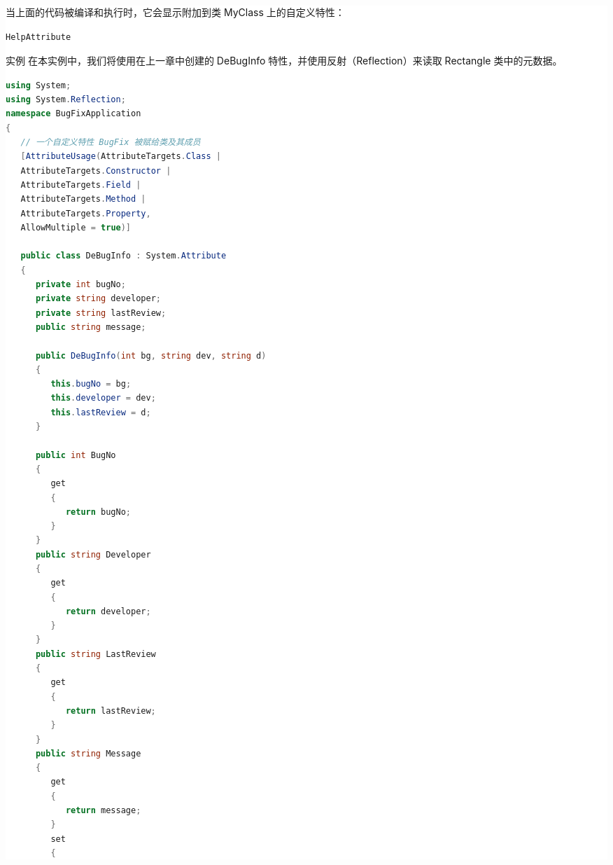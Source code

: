 当上面的代码被编译和执行时，它会显示附加到类 MyClass 上的自定义特性：

```cs
HelpAttribute
```

实例
在本实例中，我们将使用在上一章中创建的 DeBugInfo 特性，并使用反射（Reflection）来读取 Rectangle 类中的元数据。

```cs
using System;
using System.Reflection;
namespace BugFixApplication
{
   // 一个自定义特性 BugFix 被赋给类及其成员
   [AttributeUsage(AttributeTargets.Class |
   AttributeTargets.Constructor |
   AttributeTargets.Field |
   AttributeTargets.Method |
   AttributeTargets.Property,
   AllowMultiple = true)]

   public class DeBugInfo : System.Attribute
   {
      private int bugNo;
      private string developer;
      private string lastReview;
      public string message;

      public DeBugInfo(int bg, string dev, string d)
      {
         this.bugNo = bg;
         this.developer = dev;
         this.lastReview = d;
      }

      public int BugNo
      {
         get
         {
            return bugNo;
         }
      }
      public string Developer
      {
         get
         {
            return developer;
         }
      }
      public string LastReview
      {
         get
         {
            return lastReview;
         }
      }
      public string Message
      {
         get
         {
            return message;
         }
         set
         {
```